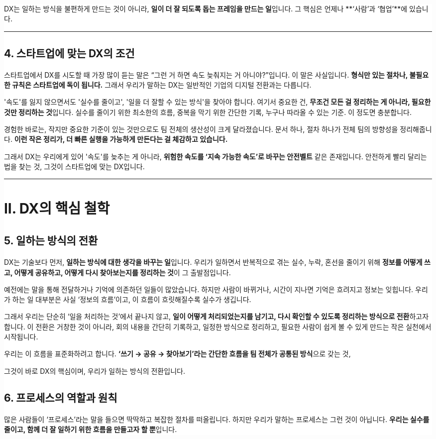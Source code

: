 DX는 일하는 방식을 불편하게 만드는 것이 아니라,
**일이 더 잘 되도록 돕는 프레임을 만드는 일**입니다.
그 핵심은 언제나 **‘사람’과 ‘협업’**에 있습니다.

---

## 4. 스타트업에 맞는 DX의 조건

스타트업에서 DX를 시도할 때 가장 많이 듣는 말은 “그런 거 하면 속도 늦춰지는 거 아니야?”입니다.
이 말은 사실입니다. **형식만 있는 절차나, 불필요한 규칙은 스타트업에 독이 됩니다.**
그래서 우리가 말하는 DX는 일반적인 기업의 디지털 전환과는 다릅니다.

'속도'를 잃지 않으면서도 '실수를 줄이고', '일을 더 잘할 수 있는 방식'을 찾아야 합니다.
여기서 중요한 건, **무조건 모든 걸 정리하는 게 아니라, 필요한 것만 정리하는 것**입니다.
실수를 줄이기 위한 최소한의 흐름, 중복을 막기 위한 간단한 기록, 누구나 따라올 수 있는 기준.
이 정도면 충분합니다.

경험한 바로는, 작지만 중요한 기준이 있는 것만으로도 팀 전체의 생산성이 크게 달라졌습니다.
문서 하나, 절차 하나가 전체 팀의 방향성을 정리해줍니다.
**이런 작은 정리가, 더 빠른 실행을 가능하게 만든다는 걸 체감하고 있습니다.**

그래서 DX는 우리에게 있어 '속도'를 늦추는 게 아니라,
**위험한 속도를 ‘지속 가능한 속도’로 바꾸는 안전벨트** 같은 존재입니다.
안전하게 빨리 달리는 법을 찾는 것, 그것이 스타트업에 맞는 DX입니다.

---

# II. DX의 핵심 철학

## 5. 일하는 방식의 전환

DX는 기술보다 먼저, **일하는 방식에 대한 생각을 바꾸는 일**입니다.
우리가 일하면서 반복적으로 겪는 실수, 누락, 혼선을 줄이기 위해
**정보를 어떻게 쓰고, 어떻게 공유하고, 어떻게 다시 찾아보는지를 정리하는 것**이 그 출발점입니다.

예전에는 말을 통해 전달하거나 기억에 의존하던 일들이 많았습니다.
하지만 사람이 바뀌거나, 시간이 지나면 기억은 흐려지고 정보는 잊힙니다.
우리가 하는 일 대부분은 사실 ‘정보의 흐름’이고, 이 흐름이 흐릿해질수록 실수가 생깁니다.

그래서 우리는 단순히 ‘일을 처리하는 것’에서 끝나지 않고,
**일이 어떻게 처리되었는지를 남기고, 다시 확인할 수 있도록 정리하는 방식으로 전환**하고자 합니다.
이 전환은 거창한 것이 아니라, 회의 내용을 간단히 기록하고, 일정한 방식으로 정리하고,
필요한 사람이 쉽게 볼 수 있게 만드는 작은 실천에서 시작됩니다.

우리는 이 흐름을 표준화하려고 합니다.
**‘쓰기 → 공유 → 찾아보기’라는 간단한 흐름을 팀 전체가 공통된 방식**으로 갖는 것,

그것이 바로 DX의 핵심이며, 우리가 일하는 방식의 전환입니다.

## 6. 프로세스의 역할과 원칙

많은 사람들이 ‘프로세스’라는 말을 들으면 딱딱하고 복잡한 절차를 떠올립니다.
하지만 우리가 말하는 프로세스는 그런 것이 아닙니다.
**우리는 실수를 줄이고, 함께 더 잘 일하기 위한 흐름을 만들고자 할 뿐**입니다.
